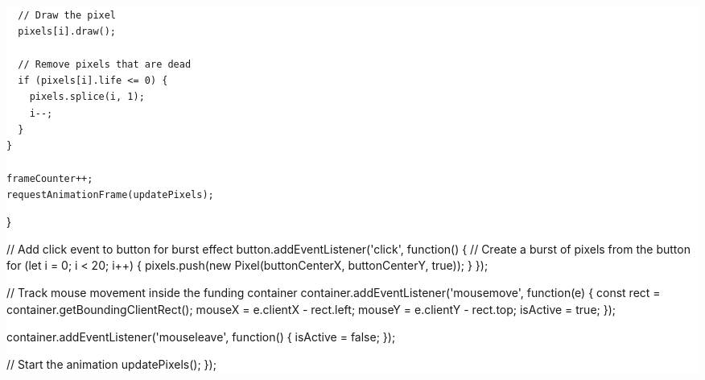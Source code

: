       // Draw the pixel
      pixels[i].draw();
      
      // Remove pixels that are dead
      if (pixels[i].life <= 0) {
        pixels.splice(i, 1);
        i--;
      }
    }
    
    frameCounter++;
    requestAnimationFrame(updatePixels);
  }
  
  // Add click event to button for burst effect
  button.addEventListener('click', function() {
    // Create a burst of pixels from the button
    for (let i = 0; i < 20; i++) {
      pixels.push(new Pixel(buttonCenterX, buttonCenterY, true));
    }
  });
  
  // Track mouse movement inside the funding container
  container.addEventListener('mousemove', function(e) {
    const rect = container.getBoundingClientRect();
    mouseX = e.clientX - rect.left;
    mouseY = e.clientY - rect.top;
    isActive = true;
  });
  
  container.addEventListener('mouseleave', function() {
    isActive = false;
  });
  
  // Start the animation
  updatePixels();
});
</script>


<script>
document.addEventListener('DOMContentLoaded', function() {
  // Ensure font is loaded before starting animation
  function waitForFontLoad() {
    return new Promise((resolve) => {
      // Use FontFace API to properly detect when custom font is loaded
      if (document.fonts) {
        document.fonts.ready.then(() => {
          // Additional timeout to ensure the font is applied
          setTimeout(resolve, 100);
        });
      } else {
        // Fallback for browsers without font loading API
        setTimeout(resolve, 500);
      }
    });
  }
